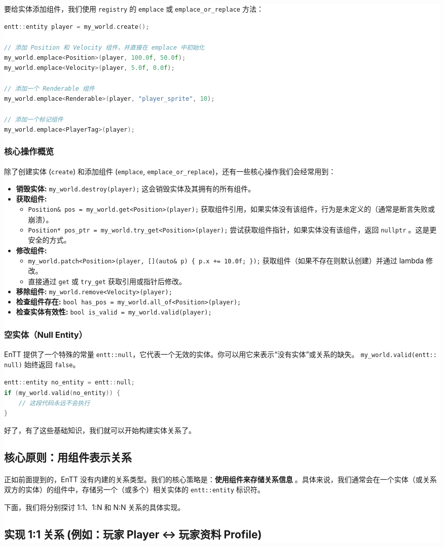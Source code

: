 要给实体添加组件，我们使用 `registry` 的 `emplace` 或 `emplace_or_replace` 方法：

```cpp
entt::entity player = my_world.create();

// 添加 Position 和 Velocity 组件，并直接在 emplace 中初始化
my_world.emplace<Position>(player, 100.0f, 50.0f);
my_world.emplace<Velocity>(player, 5.0f, 0.0f);

// 添加一个 Renderable 组件
my_world.emplace<Renderable>(player, "player_sprite", 10);

// 添加一个标记组件
my_world.emplace<PlayerTag>(player);
```

### 核心操作概览

除了创建实体 (`create`) 和添加组件 (`emplace`, `emplace_or_replace`)，还有一些核心操作我们会经常用到：

* **销毁实体:** `my_world.destroy(player);` 这会销毁实体及其拥有的所有组件。
* **获取组件:**
    * `Position& pos = my_world.get<Position>(player);` 获取组件引用，如果实体没有该组件，行为是未定义的（通常是断言失败或崩溃）。
    * `Position* pos_ptr = my_world.try_get<Position>(player);` 尝试获取组件指针，如果实体没有该组件，返回 `nullptr`
      。这是更安全的方式。
* **修改组件:**
    * `my_world.patch<Position>(player, [](auto& p) { p.x += 10.0f; });` 获取组件（如果不存在则默认创建）并通过 lambda 修改。
    * 直接通过 `get` 或 `try_get` 获取引用或指针后修改。
* **移除组件:** `my_world.remove<Velocity>(player);`
* **检查组件存在:** `bool has_pos = my_world.all_of<Position>(player);`
* **检查实体有效性:** `bool is_valid = my_world.valid(player);`

### 空实体（Null Entity）

EnTT 提供了一个特殊的常量 `entt::null`，它代表一个无效的实体。你可以用它来表示“没有实体”或关系的缺失。
`my_world.valid(entt::null)` 始终返回 `false`。

```cpp
entt::entity no_entity = entt::null;
if (my_world.valid(no_entity)) {
    // 这段代码永远不会执行
}
```

好了，有了这些基础知识，我们就可以开始构建实体关系了。

## 核心原则：用组件表示关系

正如前面提到的，EnTT 没有内建的关系类型。我们的核心策略是：**使用组件来存储关系信息**
。具体来说，我们通常会在一个实体（或关系双方的实体）的组件中，存储另一个（或多个）相关实体的 `entt::entity` 标识符。

下面，我们将分别探讨 1:1、1:N 和 N:N 关系的具体实现。

## 实现 1:1 关系 (例如：玩家 Player <-> 玩家资料 Profile)
